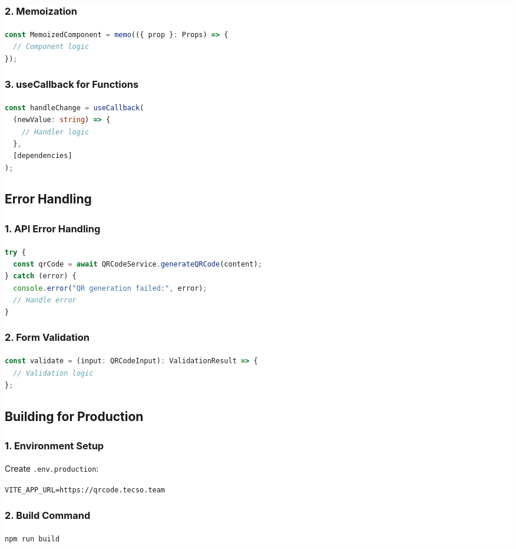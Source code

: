 ### 2. Memoization

```typescript
const MemoizedComponent = memo(({ prop }: Props) => {
  // Component logic
});
```

### 3. useCallback for Functions

```typescript
const handleChange = useCallback(
  (newValue: string) => {
    // Handler logic
  },
  [dependencies]
);
```

## Error Handling

### 1. API Error Handling

```typescript
try {
  const qrCode = await QRCodeService.generateQRCode(content);
} catch (error) {
  console.error("QR generation failed:", error);
  // Handle error
}
```

### 2. Form Validation

```typescript
const validate = (input: QRCodeInput): ValidationResult => {
  // Validation logic
};
```

## Building for Production

### 1. Environment Setup

Create `.env.production`:

```env
VITE_APP_URL=https://qrcode.tecso.team
```

### 2. Build Command

```bash
npm run build
```
